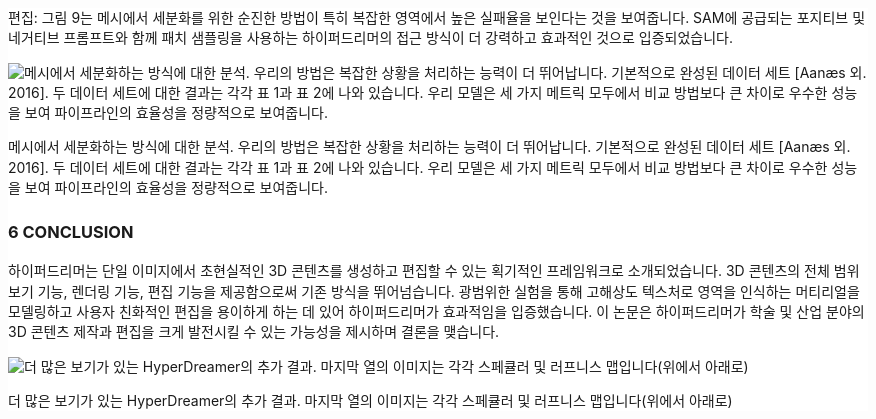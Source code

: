 편집: 그림 9는 메시에서 세분화를 위한 순진한 방법이 특히 복잡한 영역에서 높은 실패율을 보인다는 것을 보여줍니다. SAM에 공급되는 포지티브 및 네거티브 프롬프트와 함께 패치 샘플링을 사용하는 하이퍼드리머의 접근 방식이 더 강력하고 효과적인 것으로 입증되었습니다.

![메시에서 세분화하는 방식에 대한 분석. 우리의 방법은 복잡한 상황을 처리하는 능력이 더 뛰어납니다. 기본적으로 완성된 데이터 세트 [Aanæs 외. 2016]. 두 데이터 세트에 대한 결과는 각각 표 1과 표 2에 나와 있습니다. 우리 모델은 세 가지 메트릭 모두에서 비교 방법보다 큰 차이로 우수한 성능을 보여 파이프라인의 효율성을 정량적으로 보여줍니다.](HyperDreamer%20Hyper-Realistic%203D%20Content%20Generation%201dd98ac158c943c7817a9e967b74219c/Untitled%208.png)

메시에서 세분화하는 방식에 대한 분석. 우리의 방법은 복잡한 상황을 처리하는 능력이 더 뛰어납니다. 기본적으로 완성된 데이터 세트 [Aanæs 외. 2016]. 두 데이터 세트에 대한 결과는 각각 표 1과 표 2에 나와 있습니다. 우리 모델은 세 가지 메트릭 모두에서 비교 방법보다 큰 차이로 우수한 성능을 보여 파이프라인의 효율성을 정량적으로 보여줍니다.

### 6 CONCLUSION

하이퍼드리머는 단일 이미지에서 초현실적인 3D 콘텐츠를 생성하고 편집할 수 있는 획기적인 프레임워크로 소개되었습니다. 3D 콘텐츠의 전체 범위 보기 기능, 렌더링 기능, 편집 기능을 제공함으로써 기존 방식을 뛰어넘습니다. 광범위한 실험을 통해 고해상도 텍스처로 영역을 인식하는 머티리얼을 모델링하고 사용자 친화적인 편집을 용이하게 하는 데 있어 하이퍼드리머가 효과적임을 입증했습니다. 이 논문은 하이퍼드리머가 학술 및 산업 분야의 3D 콘텐츠 제작과 편집을 크게 발전시킬 수 있는 가능성을 제시하며 결론을 맺습니다.

![더 많은 보기가 있는 HyperDreamer의 추가 결과. 마지막 열의 이미지는 각각 스페큘러 및 러프니스 맵입니다(위에서 아래로)](HyperDreamer%20Hyper-Realistic%203D%20Content%20Generation%201dd98ac158c943c7817a9e967b74219c/Untitled%209.png)

더 많은 보기가 있는 HyperDreamer의 추가 결과. 마지막 열의 이미지는 각각 스페큘러 및 러프니스 맵입니다(위에서 아래로)